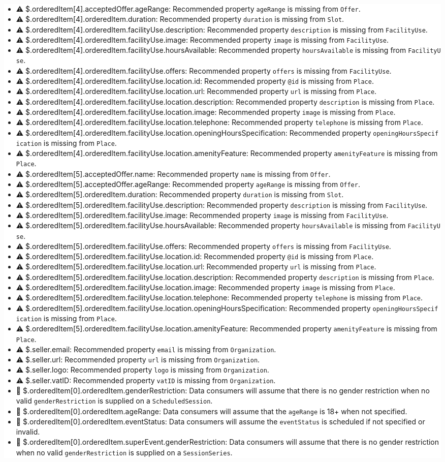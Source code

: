  * ⚠️ $.orderedItem[4].acceptedOffer.ageRange: Recommended property `ageRange` is missing from `Offer`.
 * ⚠️ $.orderedItem[4].orderedItem.duration: Recommended property `duration` is missing from `Slot`.
 * ⚠️ $.orderedItem[4].orderedItem.facilityUse.description: Recommended property `description` is missing from `FacilityUse`.
 * ⚠️ $.orderedItem[4].orderedItem.facilityUse.image: Recommended property `image` is missing from `FacilityUse`.
 * ⚠️ $.orderedItem[4].orderedItem.facilityUse.hoursAvailable: Recommended property `hoursAvailable` is missing from `FacilityUse`.
 * ⚠️ $.orderedItem[4].orderedItem.facilityUse.offers: Recommended property `offers` is missing from `FacilityUse`.
 * ⚠️ $.orderedItem[4].orderedItem.facilityUse.location.id: Recommended property `@id` is missing from `Place`.
 * ⚠️ $.orderedItem[4].orderedItem.facilityUse.location.url: Recommended property `url` is missing from `Place`.
 * ⚠️ $.orderedItem[4].orderedItem.facilityUse.location.description: Recommended property `description` is missing from `Place`.
 * ⚠️ $.orderedItem[4].orderedItem.facilityUse.location.image: Recommended property `image` is missing from `Place`.
 * ⚠️ $.orderedItem[4].orderedItem.facilityUse.location.telephone: Recommended property `telephone` is missing from `Place`.
 * ⚠️ $.orderedItem[4].orderedItem.facilityUse.location.openingHoursSpecification: Recommended property `openingHoursSpecification` is missing from `Place`.
 * ⚠️ $.orderedItem[4].orderedItem.facilityUse.location.amenityFeature: Recommended property `amenityFeature` is missing from `Place`.
 * ⚠️ $.orderedItem[5].acceptedOffer.name: Recommended property `name` is missing from `Offer`.
 * ⚠️ $.orderedItem[5].acceptedOffer.ageRange: Recommended property `ageRange` is missing from `Offer`.
 * ⚠️ $.orderedItem[5].orderedItem.duration: Recommended property `duration` is missing from `Slot`.
 * ⚠️ $.orderedItem[5].orderedItem.facilityUse.description: Recommended property `description` is missing from `FacilityUse`.
 * ⚠️ $.orderedItem[5].orderedItem.facilityUse.image: Recommended property `image` is missing from `FacilityUse`.
 * ⚠️ $.orderedItem[5].orderedItem.facilityUse.hoursAvailable: Recommended property `hoursAvailable` is missing from `FacilityUse`.
 * ⚠️ $.orderedItem[5].orderedItem.facilityUse.offers: Recommended property `offers` is missing from `FacilityUse`.
 * ⚠️ $.orderedItem[5].orderedItem.facilityUse.location.id: Recommended property `@id` is missing from `Place`.
 * ⚠️ $.orderedItem[5].orderedItem.facilityUse.location.url: Recommended property `url` is missing from `Place`.
 * ⚠️ $.orderedItem[5].orderedItem.facilityUse.location.description: Recommended property `description` is missing from `Place`.
 * ⚠️ $.orderedItem[5].orderedItem.facilityUse.location.image: Recommended property `image` is missing from `Place`.
 * ⚠️ $.orderedItem[5].orderedItem.facilityUse.location.telephone: Recommended property `telephone` is missing from `Place`.
 * ⚠️ $.orderedItem[5].orderedItem.facilityUse.location.openingHoursSpecification: Recommended property `openingHoursSpecification` is missing from `Place`.
 * ⚠️ $.orderedItem[5].orderedItem.facilityUse.location.amenityFeature: Recommended property `amenityFeature` is missing from `Place`.
 * ⚠️ $.seller.email: Recommended property `email` is missing from `Organization`.
 * ⚠️ $.seller.url: Recommended property `url` is missing from `Organization`.
 * ⚠️ $.seller.logo: Recommended property `logo` is missing from `Organization`.
 * ⚠️ $.seller.vatID: Recommended property `vatID` is missing from `Organization`.
 * 📝 $.orderedItem[0].orderedItem.genderRestriction: Data consumers will assume that there is no gender restriction when no valid `genderRestriction` is supplied on a `ScheduledSession`.
 * 📝 $.orderedItem[0].orderedItem.ageRange: Data consumers will assume that the `ageRange` is 18+ when not specified.
 * 📝 $.orderedItem[0].orderedItem.eventStatus: Data consumers will assume the `eventStatus` is scheduled if not specified or invalid.
 * 📝 $.orderedItem[0].orderedItem.superEvent.genderRestriction: Data consumers will assume that there is no gender restriction when no valid `genderRestriction` is supplied on a `SessionSeries`.